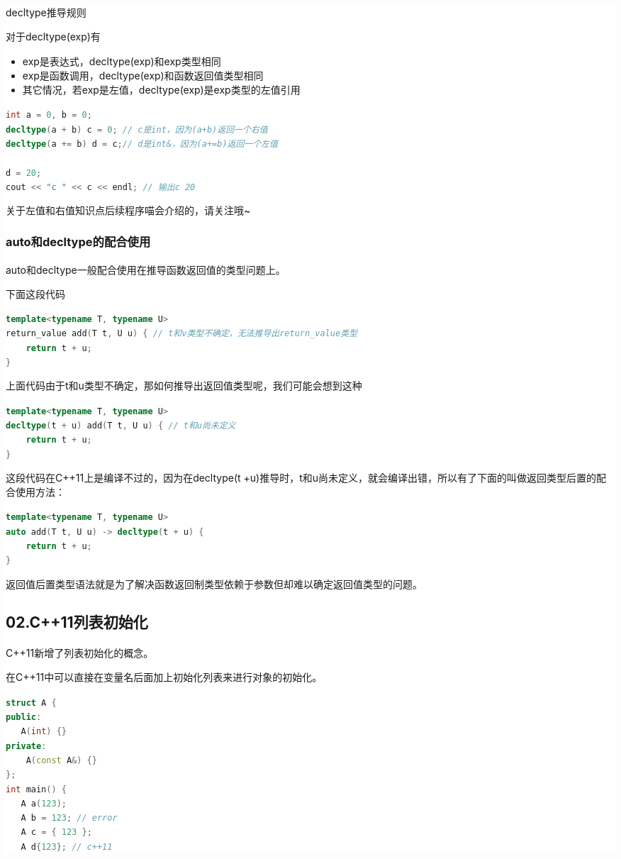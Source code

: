 decltype推导规则

对于decltype(exp)有

- exp是表达式，decltype(exp)和exp类型相同
- exp是函数调用，decltype(exp)和函数返回值类型相同
- 其它情况，若exp是左值，decltype(exp)是exp类型的左值引用

```cpp
int a = 0, b = 0;
decltype(a + b) c = 0; // c是int，因为(a+b)返回一个右值
decltype(a += b) d = c;// d是int&，因为(a+=b)返回一个左值

d = 20;
cout << "c " << c << endl; // 输出c 20
```

关于左值和右值知识点后续程序喵会介绍的，请关注哦~

### auto和decltype的配合使用

auto和decltype一般配合使用在推导函数返回值的类型问题上。

下面这段代码

```cpp
template<typename T, typename U>
return_value add(T t, U u) { // t和v类型不确定，无法推导出return_value类型
    return t + u;
}
```

上面代码由于t和u类型不确定，那如何推导出返回值类型呢，我们可能会想到这种

```cpp
template<typename T, typename U>
decltype(t + u) add(T t, U u) { // t和u尚未定义
    return t + u;
}
```

这段代码在C++11上是编译不过的，因为在decltype(t +u)推导时，t和u尚未定义，就会编译出错，所以有了下面的叫做返回类型后置的配合使用方法：

```cpp
template<typename T, typename U>
auto add(T t, U u) -> decltype(t + u) {
    return t + u;
}
```

返回值后置类型语法就是为了解决函数返回制类型依赖于参数但却难以确定返回值类型的问题。


## 02.C++11列表初始化
C++11新增了列表初始化的概念。

在C++11中可以直接在变量名后面加上初始化列表来进行对象的初始化。

```cpp
struct A {
public:
   A(int) {}
private:
    A(const A&) {}
};
int main() {
   A a(123);
   A b = 123; // error
   A c = { 123 };
   A d{123}; // c++11

```